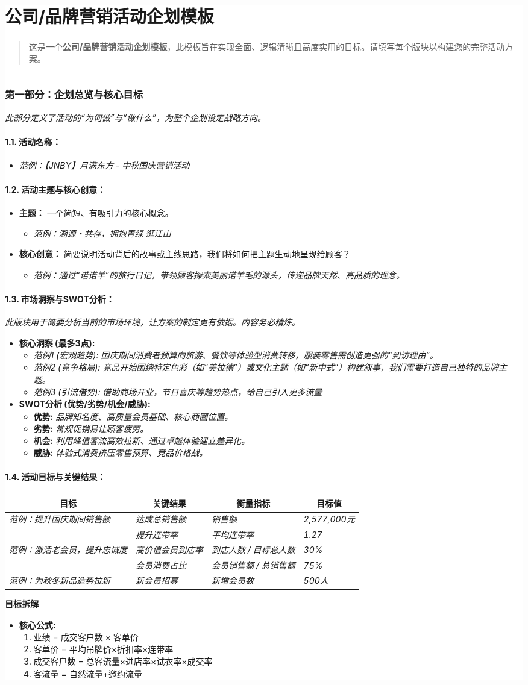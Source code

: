 # **公司/品牌营销活动企划模板**

> 这是一个**公司/品牌营销活动企划模板**，此模板旨在实现全面、逻辑清晰且高度实用的目标。请填写每个版块以构建您的完整活动方案。

---

### **第一部分：企划总览与核心目标**

*此部分定义了活动的“为何做”与“做什么”，为整个企划设定战略方向。*

#### **1.1. 活动名称：**

- *范例：【JNBY】月满东方 - 中秋国庆营销活动*

#### **1.2. 活动主题与核心创意：** 

- **主题：** 一个简短、有吸引力的核心概念。
  - *范例：溯源・共存，拥抱青绿 逛江山*
  
- **核心创意：** 简要说明活动背后的故事或主线思路，我们将如何把主题生动地呈现给顾客？
  - *范例：通过“诺诺羊”的旅行日记，带领顾客探索美丽诺羊毛的源头，传递品牌天然、高品质的理念。*

#### **1.3. 市场洞察与SWOT分析：**

*此版块用于简要分析当前的市场环境，让方案的制定更有依据。内容务必精炼。*

- **核心洞察 (最多3点):**
	- *范例1 (宏观趋势): 国庆期间消费者预算向旅游、餐饮等体验型消费转移，服装零售需创造更强的“到访理由”。*
	- *范例2 (竞争格局): 竞品开始围绕特定色彩（如“美拉德”）或文化主题（如“新中式”）构建叙事，我们需要打造自己独特的品牌主题。*
	- *范例3 (引流借势): 借助商场开业，节日喜庆等趋势热点，给自己引入更多流量*
- **SWOT分析 (优势/劣势/机会/威胁):**
	- **优势:** *品牌知名度、高质量会员基础、核心商圈位置。*
	- **劣势:** *常规促销易让顾客疲劳。*
	- **机会:** *利用峰值客流高效拉新、通过卓越体验建立差异化。*
	- **威胁:** *体验式消费挤压零售预算、竞品价格战。*

#### **1.4. 活动目标与关键结果：**

| **目标**           | **关键结果**   | **衡量指标**       | **目标值**      |
| ---------------- | ---------- | -------------- | ------------ |
| *范例：提升国庆期间销售额*   | *达成总销售额*   | *销售额*          | *2,577,000元* |
|                  | *提升连带率*    | *平均连带率*        | *1.27*       |
| *范例：激活老会员，提升忠诚度* | *高价值会员到店率* | *到店人数 / 目标总人数* | *30%*        |
|                  | *会员消费占比*   | *会员销售额 / 总销售额* | *75%*        |
| *范例：为秋冬新品造势拉新*   | *新会员招募*    | *新增会员数*        | *500人*       |

**目标拆解**

- **核心公式:**
	1. 业绩 = 成交客户数 × 客单价
	2. 客单价 = 平均吊牌价×折扣率×连带率
	3. 成交客户数 = 总客流量×进店率×试衣率×成交率
	4. 客流量 = 自然流量+邀约流量
